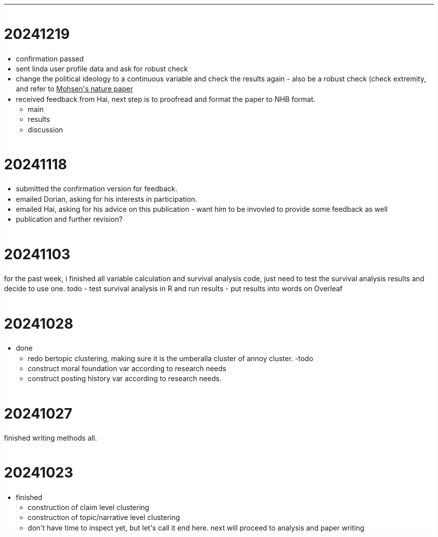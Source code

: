 
[^1]: VS Code Markdown support HTML unicode for symbols and emojis. Please find the [HTML unicode cheatsheet](https://www.toptal.com/designers/htmlarrows/symbols/)
[^2]: Full tweets dataset is saved at youer CUHK OneDrive folder _/Users/calvincheng/Library/CloudStorage/OneDrive-TheUniversityofHongKong-Connect_
[^3]: The working document for this step is _keywords_0116.md_, saved at folder: Oxford OneDrive - thesis - paper 1 

----------

# 20241219 
- confirmation passed
- sent linda user profile data and ask for robust check
- change the political ideology to a continuous variable and check the results again - also be a robust check (check extremity, and refer to [Mohsen's nature paper](https://www.nature.com/articles/s41586-024-07942-8#Sec9)
- received feedback from Hai, next step is to proofread and format the paper to NHB format.
    - main
    - results
    - discussion

# 20241118 
- submitted the confirmation version for feedback.
- emailed Dorian, asking for his interests in participation.
- emailed Hai, asking for his advice on this publication - want him to be invovled to provide some feedback as well
- publication and further revision?


# 20241103
for the past week, i finished all variable calculation and survival analysis code, just need to test the survival analysis results and decide to use one. 
todo 
    - test survival analysis in R and run results
    - put results into words on Overleaf


# 20241028
- done
    - redo bertopic clustering, making sure it is the umberalla cluster of annoy cluster. 
-todo
    - construct moral foundation var according to research needs
    - construct posting history var according to research needs. 

# 20241027
finished writing methods all. 

# 20241023
- finished
    - construction of claim level clustering
    - construction of topic/narrative level clustering
    - don't have time to inspect yet, but let's call it end here. next will proceed to analysis and paper writing
